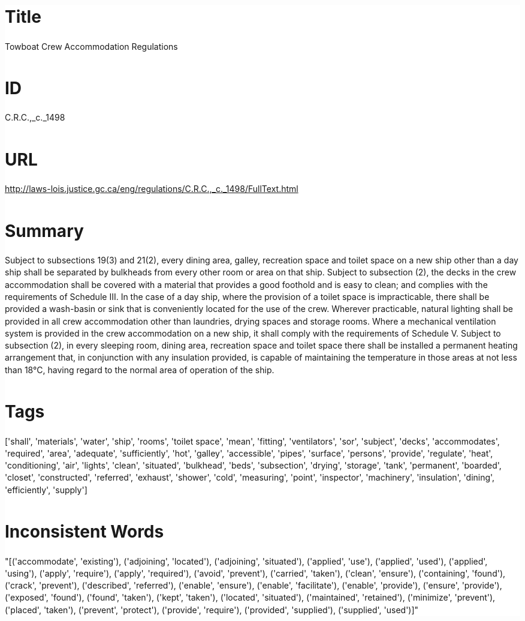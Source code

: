 # Title
Towboat Crew Accommodation Regulations


# ID
C.R.C.,_c._1498

# URL
http://laws-lois.justice.gc.ca/eng/regulations/C.R.C.,_c._1498/FullText.html


# Summary
Subject to subsections 19(3) and 21(2), every dining area, galley, recreation space and toilet space on a new ship other than a day ship shall be separated by bulkheads from every other room or area on that ship.
Subject to subsection (2), the decks in the crew accommodation shall be covered with a material that provides a good foothold and is easy to clean; and complies with the requirements of Schedule III.
In the case of a day ship, where the provision of a toilet space is impracticable, there shall be provided a wash-basin or sink that is conveniently located for the use of the crew.
Wherever practicable, natural lighting shall be provided in all crew accommodation other than laundries, drying spaces and storage rooms.
Where a mechanical ventilation system is provided in the crew accommodation on a new ship, it shall comply with the requirements of Schedule V.
Subject to subsection (2), in every sleeping room, dining area, recreation space and toilet space there shall be installed a permanent heating arrangement that, in conjunction with any insulation provided, is capable of maintaining the temperature in those areas at not less than 18°C, having regard to the normal area of operation of the ship.


# Tags
['shall', 'materials', 'water', 'ship', 'rooms', 'toilet space', 'mean', 'fitting', 'ventilators', 'sor', 'subject', 'decks', 'accommodates', 'required', 'area', 'adequate', 'sufficiently', 'hot', 'galley', 'accessible', 'pipes', 'surface', 'persons', 'provide', 'regulate', 'heat', 'conditioning', 'air', 'lights', 'clean', 'situated', 'bulkhead', 'beds', 'subsection', 'drying', 'storage', 'tank', 'permanent', 'boarded', 'closet', 'constructed', 'referred', 'exhaust', 'shower', 'cold', 'measuring', 'point', 'inspector', 'machinery', 'insulation', 'dining', 'efficiently', 'supply']


# Inconsistent Words
"[('accommodate', 'existing'), ('adjoining', 'located'), ('adjoining', 'situated'), ('applied', 'use'), ('applied', 'used'), ('applied', 'using'), ('apply', 'require'), ('apply', 'required'), ('avoid', 'prevent'), ('carried', 'taken'), ('clean', 'ensure'), ('containing', 'found'), ('crack', 'prevent'), ('described', 'referred'), ('enable', 'ensure'), ('enable', 'facilitate'), ('enable', 'provide'), ('ensure', 'provide'), ('exposed', 'found'), ('found', 'taken'), ('kept', 'taken'), ('located', 'situated'), ('maintained', 'retained'), ('minimize', 'prevent'), ('placed', 'taken'), ('prevent', 'protect'), ('provide', 'require'), ('provided', 'supplied'), ('supplied', 'used')]"
